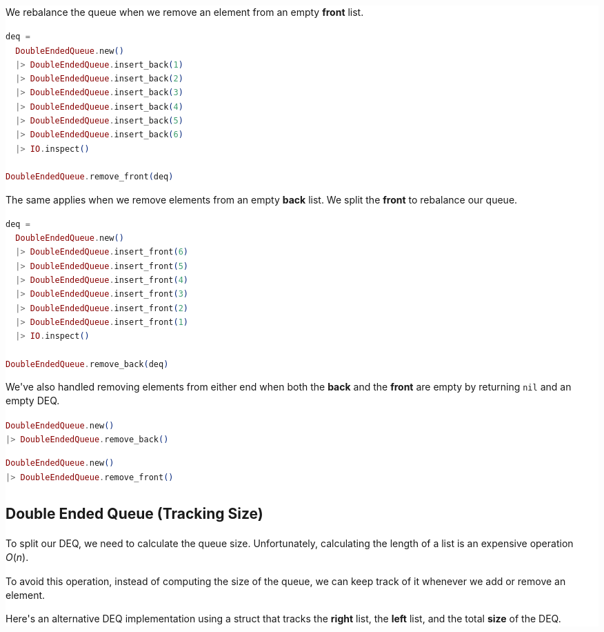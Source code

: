 We rebalance the queue when we remove an element from an empty **front** list.

```elixir
deq =
  DoubleEndedQueue.new()
  |> DoubleEndedQueue.insert_back(1)
  |> DoubleEndedQueue.insert_back(2)
  |> DoubleEndedQueue.insert_back(3)
  |> DoubleEndedQueue.insert_back(4)
  |> DoubleEndedQueue.insert_back(5)
  |> DoubleEndedQueue.insert_back(6)
  |> IO.inspect()

DoubleEndedQueue.remove_front(deq)
```

The same applies when we remove elements from an empty **back** list. We split the **front** to rebalance our queue.

```elixir
deq =
  DoubleEndedQueue.new()
  |> DoubleEndedQueue.insert_front(6)
  |> DoubleEndedQueue.insert_front(5)
  |> DoubleEndedQueue.insert_front(4)
  |> DoubleEndedQueue.insert_front(3)
  |> DoubleEndedQueue.insert_front(2)
  |> DoubleEndedQueue.insert_front(1)
  |> IO.inspect()

DoubleEndedQueue.remove_back(deq)
```

We've also handled removing elements from either end when both the **back** and the **front** are empty by returning `nil` and an empty DEQ.

```elixir
DoubleEndedQueue.new()
|> DoubleEndedQueue.remove_back()
```

```elixir
DoubleEndedQueue.new()
|> DoubleEndedQueue.remove_front()
```

## Double Ended Queue (Tracking Size)

To split our DEQ, we need to calculate the queue size. Unfortunately, calculating the length of a list is an expensive operation $O(n)$.

To avoid this operation, instead of computing the size of the queue, we can keep track of it whenever we add or remove an element.

Here's an alternative DEQ implementation using a struct that tracks the **right** list, the **left** list, and the total **size** of the DEQ.
